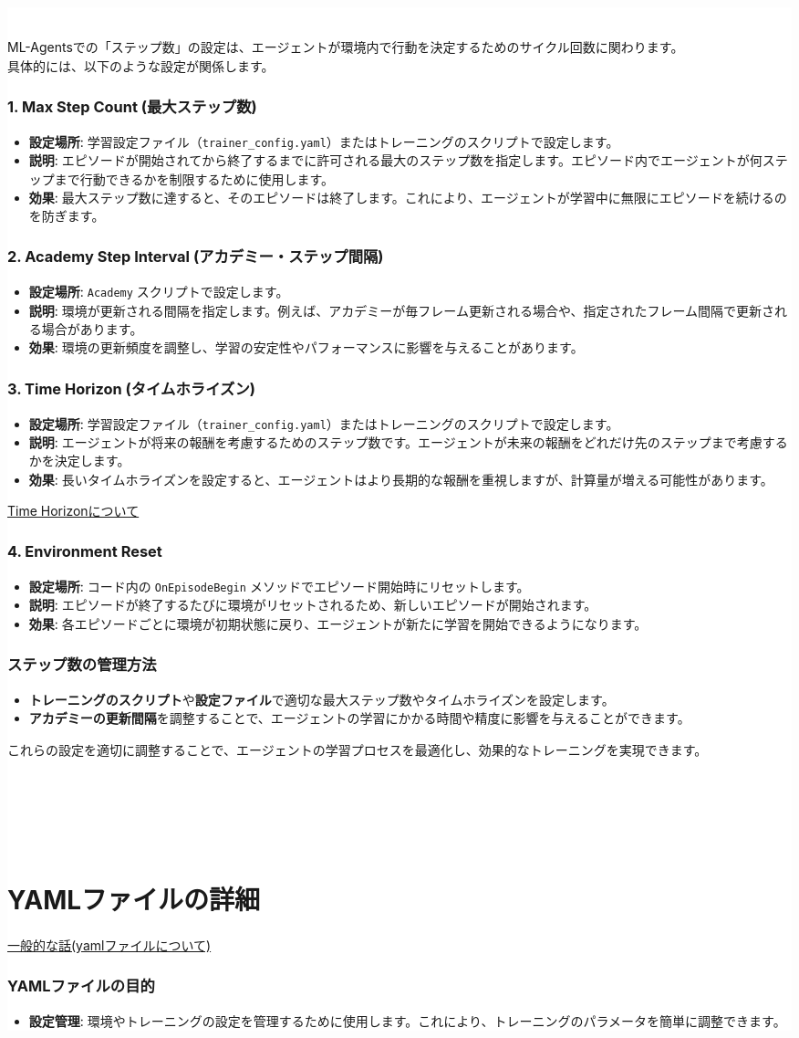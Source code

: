 <br>

ML-Agentsでの「ステップ数」の設定は、エージェントが環境内で行動を決定するためのサイクル回数に関わります。  
具体的には、以下のような設定が関係します。

### 1. **Max Step Count (最大ステップ数)**

- **設定場所**: 学習設定ファイル（`trainer_config.yaml`）またはトレーニングのスクリプトで設定します。
- **説明**: エピソードが開始されてから終了するまでに許可される最大のステップ数を指定します。エピソード内でエージェントが何ステップまで行動できるかを制限するために使用します。
- **効果**: 最大ステップ数に達すると、そのエピソードは終了します。これにより、エージェントが学習中に無限にエピソードを続けるのを防ぎます。

### 2. **Academy Step Interval (アカデミー・ステップ間隔)**

- **設定場所**: `Academy` スクリプトで設定します。
- **説明**: 環境が更新される間隔を指定します。例えば、アカデミーが毎フレーム更新される場合や、指定されたフレーム間隔で更新される場合があります。
- **効果**: 環境の更新頻度を調整し、学習の安定性やパフォーマンスに影響を与えることがあります。



### 3. **Time Horizon (タイムホライズン)**

- **設定場所**: 学習設定ファイル（`trainer_config.yaml`）またはトレーニングのスクリプトで設定します。
- **説明**: エージェントが将来の報酬を考慮するためのステップ数です。エージェントが未来の報酬をどれだけ先のステップまで考慮するかを決定します。
- **効果**: 長いタイムホライズンを設定すると、エージェントはより長期的な報酬を重視しますが、計算量が増える可能性があります。

[Time Horizonについて](3_5_TimeHorizon.md)

### 4. **Environment Reset**

- **設定場所**: コード内の `OnEpisodeBegin` メソッドでエピソード開始時にリセットします。
- **説明**: エピソードが終了するたびに環境がリセットされるため、新しいエピソードが開始されます。
- **効果**: 各エピソードごとに環境が初期状態に戻り、エージェントが新たに学習を開始できるようになります。

### ステップ数の管理方法

- **トレーニングのスクリプト**や**設定ファイル**で適切な最大ステップ数やタイムホライズンを設定します。
- **アカデミーの更新間隔**を調整することで、エージェントの学習にかかる時間や精度に影響を与えることができます。

これらの設定を適切に調整することで、エージェントの学習プロセスを最適化し、効果的なトレーニングを実現できます。


<br>

<br>

<br>

<br>


# YAMLファイルの詳細

[一般的な話(yamlファイルについて)](3_6_YAML.md)

### YAMLファイルの目的

- **設定管理**: 環境やトレーニングの設定を管理するために使用します。これにより、トレーニングのパラメータを簡単に調整できます。
